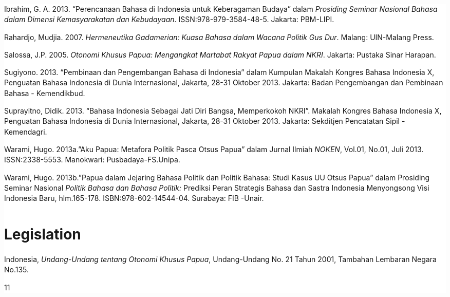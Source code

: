 <p><span class="font2">Ibrahim, G. A. 2013. “Perencanaan Bahasa di Indonesia untuk Keberagaman Budaya” dalam </span><span class="font2" style="font-style:italic;">Prosiding Seminar Nasional Bahasa dalam Dimensi Kemasyarakatan dan Kebudayaan</span><span class="font2">. ISSN:978-979-3584-48-5. Jakarta: PBM-LIPI.</span></p>
<p><span class="font2">Rahardjo, Mudjia. 2007. </span><span class="font2" style="font-style:italic;">Hermeneutika Gadamerian: Kuasa Bahasa dalam Wacana Politik Gus Dur</span><span class="font2">. Malang: UIN-Malang Press.</span></p>
<p><span class="font2">Salossa, J.P. 2005. </span><span class="font2" style="font-style:italic;">Otonomi Khusus Papua: Mengangkat Martabat Rakyat Papua dalam NKRI</span><span class="font2">. Jakarta: Pustaka Sinar Harapan.</span></p>
<p><span class="font2">Sugiyono. 2013. “Pembinaan dan Pengembangan Bahasa di Indonesia” dalam Kumpulan Makalah Kongres Bahasa Indonesia X, Penguatan Bahasa Indonesia di Dunia Internasional, Jakarta, 28-31 Oktober 2013. Jakarta: Badan Pengembangan dan Pembinaan Bahasa - Kemendikbud.</span></p>
<p><span class="font2">Suprayitno, Didik. 2013. “Bahasa Indonesia Sebagai Jati Diri Bangsa, Memperkokoh NKRI”. Makalah Kongres Bahasa Indonesia X, Penguatan Bahasa Indonesia di Dunia Internasional, Jakarta, 28-31 Oktober 2013. Jakarta: Sekditjen Pencatatan Sipil - Kemendagri.</span></p>
<p><span class="font2">Warami, Hugo. 2013a.”Aku Papua: Metafora Politik Pasca Otsus Papua” dalam Jurnal Ilmiah </span><span class="font2" style="font-style:italic;">NOKEN</span><span class="font2">, Vol.01, No.01, Juli 2013. ISSN:2338-5553. Manokwari: Pusbadaya-FS.Unipa.</span></p>
<p><span class="font2">Warami, Hugo. 2013b.”Papua dalam Jejaring Bahasa Politik dan Politik Bahasa: Studi Kasus UU Otsus Papua” dalam Prosiding Seminar Nasional </span><span class="font2" style="font-style:italic;">Politik Bahasa dan Bahasa Politik:</span><span class="font2"> Prediksi Peran Strategis Bahasa dan Sastra Indonesia Menyongsong Visi Indonesia Baru, hlm.165-178. ISBN:978-602-14544-04. Surabaya: FIB -Unair.</span></p>
<h1><a name="bookmark22"></a><span class="font2" style="font-weight:bold;"><a name="bookmark23"></a>Legislation</span></h1>
<p><span class="font2">Indonesia, </span><span class="font2" style="font-style:italic;">Undang-Undang tentang Otonomi Khusus Papua</span><span class="font2">, Undang-Undang No. 21 Tahun 2001, Tambahan Lembaran Negara No.135.</span></p>
<p><span class="font0">11</span></p>